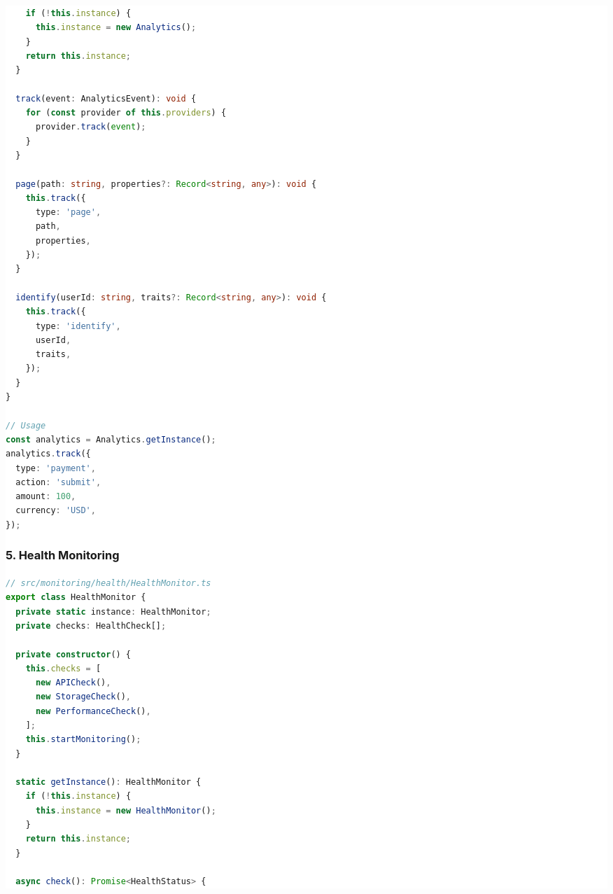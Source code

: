 ```typescript
    if (!this.instance) {
      this.instance = new Analytics();
    }
    return this.instance;
  }
  
  track(event: AnalyticsEvent): void {
    for (const provider of this.providers) {
      provider.track(event);
    }
  }
  
  page(path: string, properties?: Record<string, any>): void {
    this.track({
      type: 'page',
      path,
      properties,
    });
  }
  
  identify(userId: string, traits?: Record<string, any>): void {
    this.track({
      type: 'identify',
      userId,
      traits,
    });
  }
}

// Usage
const analytics = Analytics.getInstance();
analytics.track({
  type: 'payment',
  action: 'submit',
  amount: 100,
  currency: 'USD',
});
```

### 5. Health Monitoring
```typescript
// src/monitoring/health/HealthMonitor.ts
export class HealthMonitor {
  private static instance: HealthMonitor;
  private checks: HealthCheck[];
  
  private constructor() {
    this.checks = [
      new APICheck(),
      new StorageCheck(),
      new PerformanceCheck(),
    ];
    this.startMonitoring();
  }
  
  static getInstance(): HealthMonitor {
    if (!this.instance) {
      this.instance = new HealthMonitor();
    }
    return this.instance;
  }
  
  async check(): Promise<HealthStatus> {
```